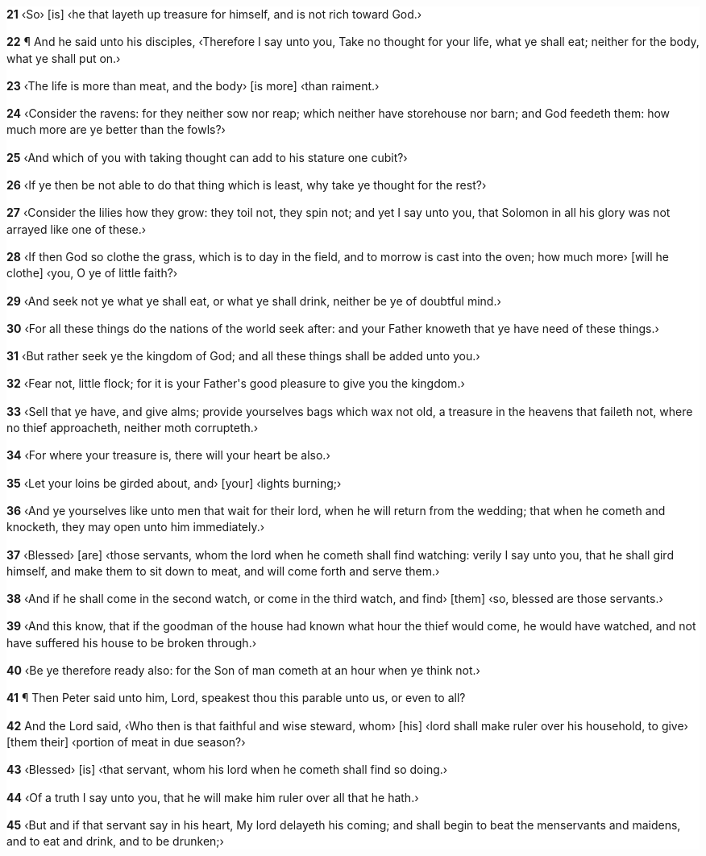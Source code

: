 **21** ‹So› [is] ‹he that layeth up treasure for himself, and is not rich toward God.›

**22** ¶ And he said unto his disciples, ‹Therefore I say unto you, Take no thought for your life, what ye shall eat; neither for the body, what ye shall put on.›

**23** ‹The life is more than meat, and the body› [is more] ‹than raiment.›

**24** ‹Consider the ravens: for they neither sow nor reap; which neither have storehouse nor barn; and God feedeth them: how much more are ye better than the fowls?›

**25** ‹And which of you with taking thought can add to his stature one cubit?›

**26** ‹If ye then be not able to do that thing which is least, why take ye thought for the rest?›

**27** ‹Consider the lilies how they grow: they toil not, they spin not; and yet I say unto you, that Solomon in all his glory was not arrayed like one of these.›

**28** ‹If then God so clothe the grass, which is to day in the field, and to morrow is cast into the oven; how much more› [will he clothe] ‹you, O ye of little faith?›

**29** ‹And seek not ye what ye shall eat, or what ye shall drink, neither be ye of doubtful mind.›

**30** ‹For all these things do the nations of the world seek after: and your Father knoweth that ye have need of these things.›

**31** ‹But rather seek ye the kingdom of God; and all these things shall be added unto you.›

**32** ‹Fear not, little flock; for it is your Father's good pleasure to give you the kingdom.›

**33** ‹Sell that ye have, and give alms; provide yourselves bags which wax not old, a treasure in the heavens that faileth not, where no thief approacheth, neither moth corrupteth.›

**34** ‹For where your treasure is, there will your heart be also.›

**35** ‹Let your loins be girded about, and› [your] ‹lights burning;›

**36** ‹And ye yourselves like unto men that wait for their lord, when he will return from the wedding; that when he cometh and knocketh, they may open unto him immediately.›

**37** ‹Blessed› [are] ‹those servants, whom the lord when he cometh shall find watching: verily I say unto you, that he shall gird himself, and make them to sit down to meat, and will come forth and serve them.›

**38** ‹And if he shall come in the second watch, or come in the third watch, and find› [them] ‹so, blessed are those servants.›

**39** ‹And this know, that if the goodman of the house had known what hour the thief would come, he would have watched, and not have suffered his house to be broken through.›

**40** ‹Be ye therefore ready also: for the Son of man cometh at an hour when ye think not.›

**41** ¶ Then Peter said unto him, Lord, speakest thou this parable unto us, or even to all?

**42** And the Lord said, ‹Who then is that faithful and wise steward, whom› [his] ‹lord shall make ruler over his household, to give› [them their] ‹portion of meat in due season?›

**43** ‹Blessed› [is] ‹that servant, whom his lord when he cometh shall find so doing.›

**44** ‹Of a truth I say unto you, that he will make him ruler over all that he hath.›

**45** ‹But and if that servant say in his heart, My lord delayeth his coming; and shall begin to beat the menservants and maidens, and to eat and drink, and to be drunken;›
